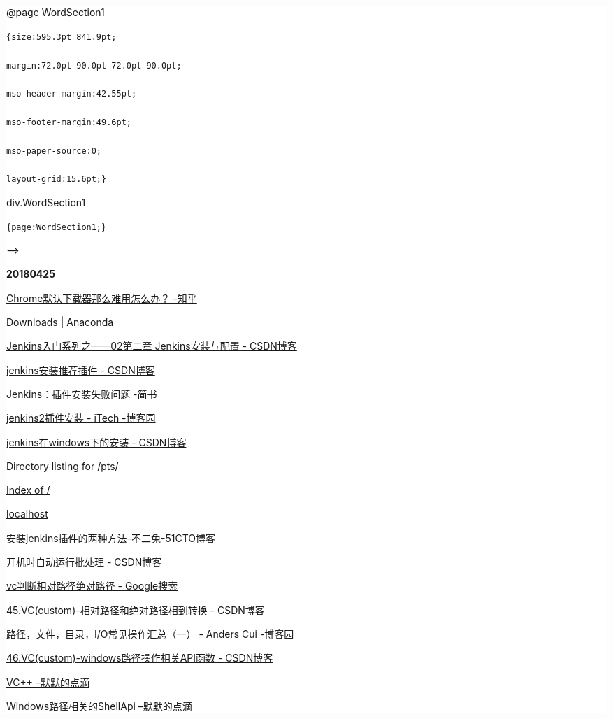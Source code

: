 @page WordSection1
  
	{size:595.3pt 841.9pt;
  
	margin:72.0pt 90.0pt 72.0pt 90.0pt;
  
	mso-header-margin:42.55pt;
  
	mso-footer-margin:49.6pt;
  
	mso-paper-source:0;
  
	layout-grid:15.6pt;}
  
div.WordSection1
  
	{page:WordSection1;}
  
--&gt;
  


**20180425**

[Chrome默认下载器那么难用怎么办？ -知乎](https://www.zhihu.com/question/21463614)

[Downloads \| Anaconda](https://www.anaconda.com/download/#windows)

[Jenkins入门系列之——02第二章 Jenkins安装与配置 - CSDN博客](https://blog.csdn.net/wangmuming/article/details/22925127)

[jenkins安装推荐插件 - CSDN博客](https://blog.csdn.net/latitude400/article/details/78365450)

[Jenkins：插件安装失败问题 -简书](https://www.jianshu.com/p/2b7288e77ff8)

[jenkins2插件安装 - iTech -博客园](http://www.cnblogs.com/itech/p/5610634.html)

[jenkins在windows下的安装 - CSDN博客](https://blog.csdn.net/RonnyJiang/article/details/51208009)

[Directory listing for /pts/](http://172.16.53.107:8000/pts/)

[Index of /](https://updates.jenkins.io/)

[localhost](http://localhost:8080/)

[安装jenkins插件的两种方法-不二兔-51CTO博客](http://blog.51cto.com/buertu/1393028)

[开机时自动运行批处理 - CSDN博客](https://blog.csdn.net/zhouyong0/article/details/6323586)

[vc判断相对路径绝对路径 - Google搜索](https://www.google.com.tw/search?q=vc+%E5%88%A4%E6%96%AD+%E7%9B%B8%E5%AF%B9%E8%B7%AF%E5%BE%84+%E7%BB%9D%E5%AF%B9%E8%B7%AF%E5%BE%84&ei=2ajWWp2JE4Kn0gSbmYSICw&start=10&sa=N&biw=1366&bih=662)

[45.VC\(custom\)-相对路径和绝对路径相到转换 - CSDN博客](http://www.txtlxg.com/228/hgy413/article/details/7816123)

[路径，文件，目录，I/O常见操作汇总（一） - Anders Cui -博客园](http://www.cnblogs.com/anderslly/archive/2006/12/24/pathcommondialog.html)

[46.VC\(custom\)-windows路径操作相关API函数 - CSDN博客](http://www.txtlxg.com/228/hgy413/article/details/7816137)

[VC++ –默默的点滴](https://www.mobibrw.com/category/vc)

[Windows路径相关的ShellApi –默默的点滴](https://www.mobibrw.com/2016/4880)
